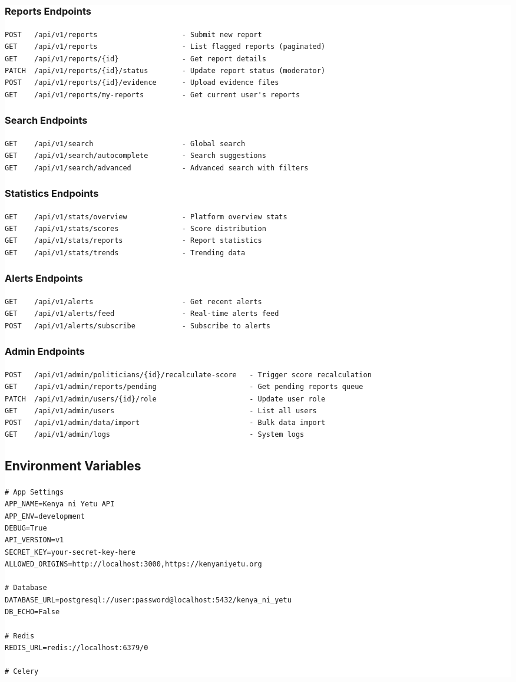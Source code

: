 ### Reports Endpoints

```
POST   /api/v1/reports                    - Submit new report
GET    /api/v1/reports                    - List flagged reports (paginated)
GET    /api/v1/reports/{id}               - Get report details
PATCH  /api/v1/reports/{id}/status        - Update report status (moderator)
POST   /api/v1/reports/{id}/evidence      - Upload evidence files
GET    /api/v1/reports/my-reports         - Get current user's reports
```

### Search Endpoints

```
GET    /api/v1/search                     - Global search
GET    /api/v1/search/autocomplete        - Search suggestions
GET    /api/v1/search/advanced            - Advanced search with filters
```

### Statistics Endpoints

```
GET    /api/v1/stats/overview             - Platform overview stats
GET    /api/v1/stats/scores               - Score distribution
GET    /api/v1/stats/reports              - Report statistics
GET    /api/v1/stats/trends               - Trending data
```

### Alerts Endpoints

```
GET    /api/v1/alerts                     - Get recent alerts
GET    /api/v1/alerts/feed                - Real-time alerts feed
POST   /api/v1/alerts/subscribe           - Subscribe to alerts
```

### Admin Endpoints

```
POST   /api/v1/admin/politicians/{id}/recalculate-score   - Trigger score recalculation
GET    /api/v1/admin/reports/pending                      - Get pending reports queue
PATCH  /api/v1/admin/users/{id}/role                      - Update user role
GET    /api/v1/admin/users                                - List all users
POST   /api/v1/admin/data/import                          - Bulk data import
GET    /api/v1/admin/logs                                 - System logs
```

## Environment Variables

```env
# App Settings
APP_NAME=Kenya ni Yetu API
APP_ENV=development
DEBUG=True
API_VERSION=v1
SECRET_KEY=your-secret-key-here
ALLOWED_ORIGINS=http://localhost:3000,https://kenyaniyetu.org

# Database
DATABASE_URL=postgresql://user:password@localhost:5432/kenya_ni_yetu
DB_ECHO=False

# Redis
REDIS_URL=redis://localhost:6379/0

# Celery
```